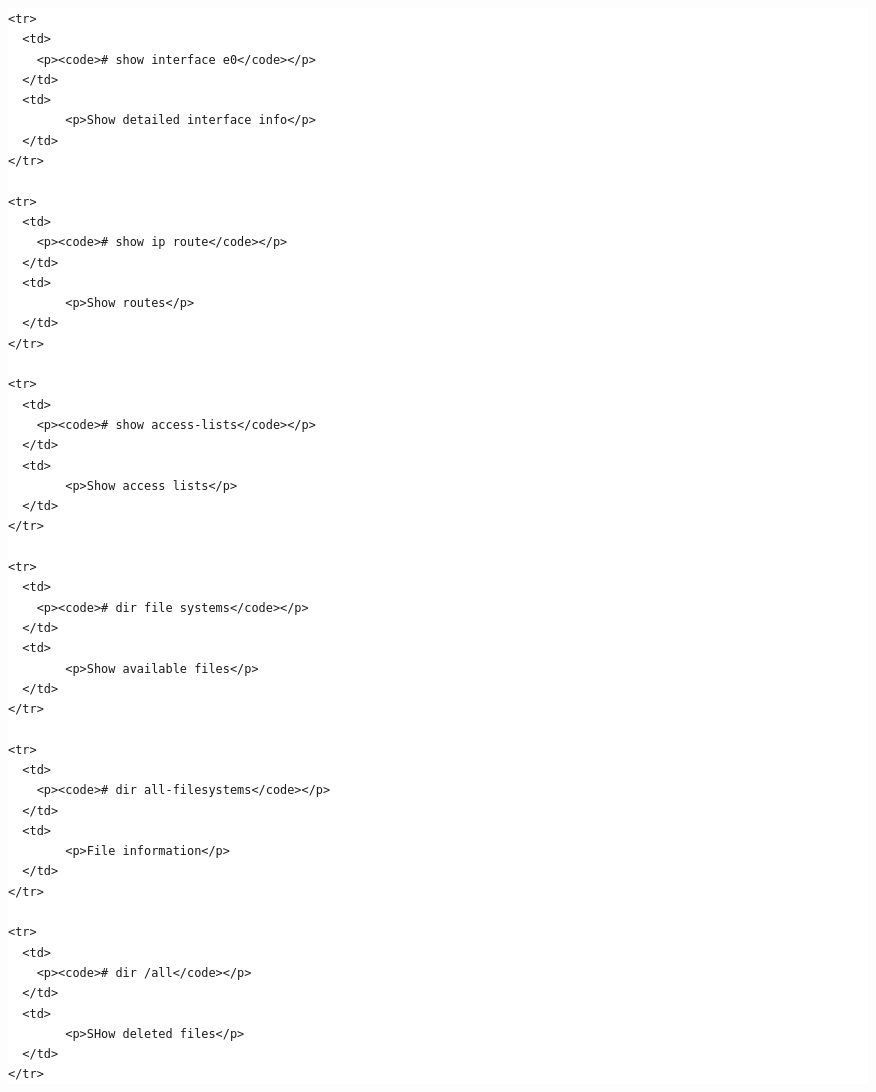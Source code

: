     <tr>
      <td>
        <p><code># show interface e0</code></p>
      </td>
      <td>
            <p>Show detailed interface info</p>
      </td>
    </tr>

    <tr>
      <td>
        <p><code># show ip route</code></p>
      </td>
      <td>
            <p>Show routes</p>
      </td>
    </tr>

    <tr>
      <td>
        <p><code># show access-lists</code></p>
      </td>
      <td>
            <p>Show access lists</p>
      </td>
    </tr>

    <tr>
      <td>
        <p><code># dir file systems</code></p>
      </td>
      <td>
            <p>Show available files</p>
      </td>
    </tr>

    <tr>
      <td>
        <p><code># dir all-filesystems</code></p>
      </td>
      <td>
            <p>File information</p>
      </td>
    </tr>

    <tr>
      <td>
        <p><code># dir /all</code></p>
      </td>
      <td>
            <p>SHow deleted files</p>
      </td>
    </tr>
